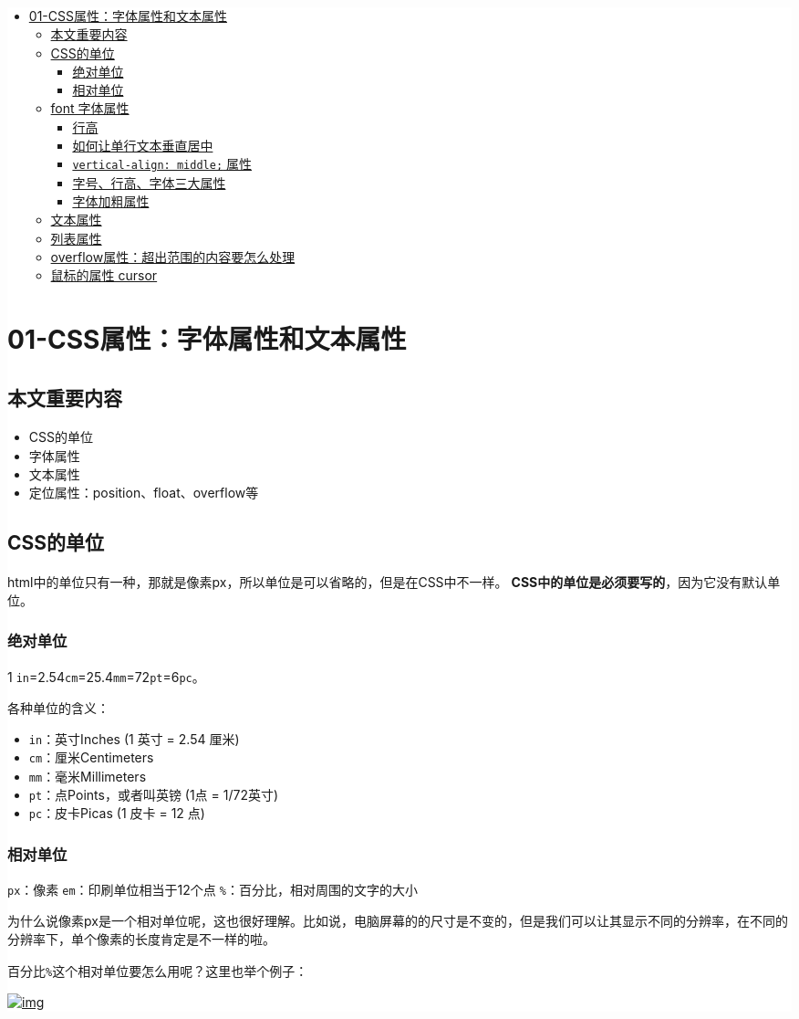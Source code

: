 - [01-CSS属性：字体属性和文本属性](#01-css属性字体属性和文本属性)
	- [本文重要内容](#本文重要内容)
	- [CSS的单位](#css的单位)
		- [绝对单位](#绝对单位)
		- [相对单位](#相对单位)
	- [font 字体属性](#font-字体属性)
		- [行高](#行高)
		- [如何让单行文本垂直居中](#如何让单行文本垂直居中)
		- [`vertical-align: middle;` 属性](#vertical-align-middle-属性)
		- [字号、行高、字体三大属性](#字号行高字体三大属性)
		- [字体加粗属性](#字体加粗属性)
	- [文本属性](#文本属性)
	- [列表属性](#列表属性)
	- [overflow属性：超出范围的内容要怎么处理](#overflow属性超出范围的内容要怎么处理)
	- [鼠标的属性 cursor](#鼠标的属性-cursor)

# 01-CSS属性：字体属性和文本属性

## 本文重要内容

- CSS的单位
- 字体属性
- 文本属性
- 定位属性：position、float、overflow等

## CSS的单位

html中的单位只有一种，那就是像素px，所以单位是可以省略的，但是在CSS中不一样。 **CSS中的单位是必须要写的**，因为它没有默认单位。

### 绝对单位

1 `in`=2.54`cm`=25.4`mm`=72`pt`=6`pc`。

各种单位的含义：

- `in`：英寸Inches (1 英寸 = 2.54 厘米)
- `cm`：厘米Centimeters
- `mm`：毫米Millimeters
- `pt`：点Points，或者叫英镑 (1点 = 1/72英寸)
- `pc`：皮卡Picas (1 皮卡 = 12 点)

### 相对单位

`px`：像素 `em`：印刷单位相当于12个点 `%`：百分比，相对周围的文字的大小

为什么说像素px是一个相对单位呢，这也很好理解。比如说，电脑屏幕的的尺寸是不变的，但是我们可以让其显示不同的分辨率，在不同的分辨率下，单个像素的长度肯定是不一样的啦。

百分比`%`这个相对单位要怎么用呢？这里也举个例子：

[![img](https://camo.githubusercontent.com/74a73d2885f5427f0c329a49ba25f4f2f096e468bedc294bf13e0d102ae5bc11/687474703a2f2f696d672e736d79687661652e636f6d2f323031352d31302d30332d6373732d31372e706e67)](https://camo.githubusercontent.com/74a73d2885f5427f0c329a49ba25f4f2f096e468bedc294bf13e0d102ae5bc11/687474703a2f2f696d672e736d79687661652e636f6d2f323031352d31302d30332d6373732d31372e706e67)

